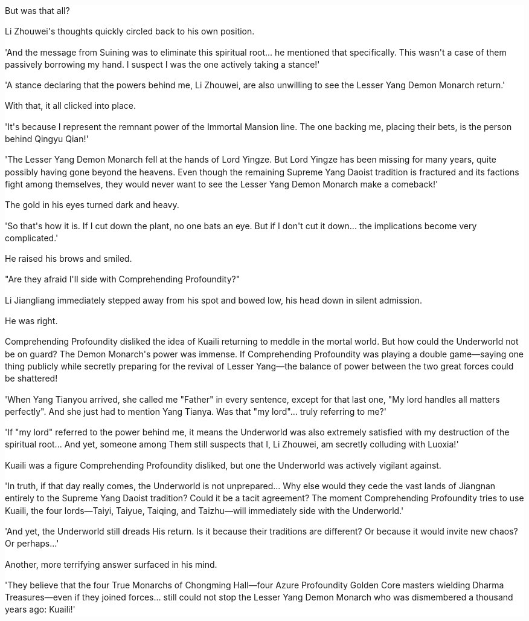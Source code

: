 But was that all?

Li Zhouwei's thoughts quickly circled back to his own position.

'And the message from Suining was to eliminate this spiritual root... he mentioned that specifically. This wasn't a case of them passively borrowing my hand. I suspect I was the one actively taking a stance!'

'A stance declaring that the powers behind me, Li Zhouwei, are also unwilling to see the Lesser Yang Demon Monarch return.'

With that, it all clicked into place.

'It's because I represent the remnant power of the Immortal Mansion line. The one backing me, placing their bets, is the person behind Qingyu Qian!'

'The Lesser Yang Demon Monarch fell at the hands of Lord Yingze. But Lord Yingze has been missing for many years, quite possibly having gone beyond the heavens. Even though the remaining Supreme Yang Daoist tradition is fractured and its factions fight among themselves, they would never want to see the Lesser Yang Demon Monarch make a comeback!'

The gold in his eyes turned dark and heavy.

'So that's how it is. If I cut down the plant, no one bats an eye. But if I don't cut it down... the implications become very complicated.'

He raised his brows and smiled.

"Are they afraid I'll side with Comprehending Profoundity?"

Li Jiangliang immediately stepped away from his spot and bowed low, his head down in silent admission.

He was right.

Comprehending Profoundity disliked the idea of Kuaili returning to meddle in the mortal world. But how could the Underworld not be on guard? The Demon Monarch's power was immense. If Comprehending Profoundity was playing a double game—saying one thing publicly while secretly preparing for the revival of Lesser Yang—the balance of power between the two great forces could be shattered!

'When Yang Tianyou arrived, she called me "Father" in every sentence, except for that last one, "My lord handles all matters perfectly". And she just had to mention Yang Tianya. Was that "my lord"... truly referring to me?'

'If "my lord" referred to the power behind me, it means the Underworld was also extremely satisfied with my destruction of the spiritual root... And yet, someone among Them still suspects that I, Li Zhouwei, am secretly colluding with Luoxia!'

Kuaili was a figure Comprehending Profoundity disliked, but one the Underworld was actively vigilant against.

'In truth, if that day really comes, the Underworld is not unprepared... Why else would they cede the vast lands of Jiangnan entirely to the Supreme Yang Daoist tradition? Could it be a tacit agreement? The moment Comprehending Profoundity tries to use Kuaili, the four lords—Taiyi, Taiyue, Taiqing, and Taizhu—will immediately side with the Underworld.'

'And yet, the Underworld still dreads His return. Is it because their traditions are different? Or because it would invite new chaos? Or perhaps...'

Another, more terrifying answer surfaced in his mind.

'They believe that the four True Monarchs of Chongming Hall—four Azure Profoundity Golden Core masters wielding Dharma Treasures—even if they joined forces... still could not stop the Lesser Yang Demon Monarch who was dismembered a thousand years ago: Kuaili!'
